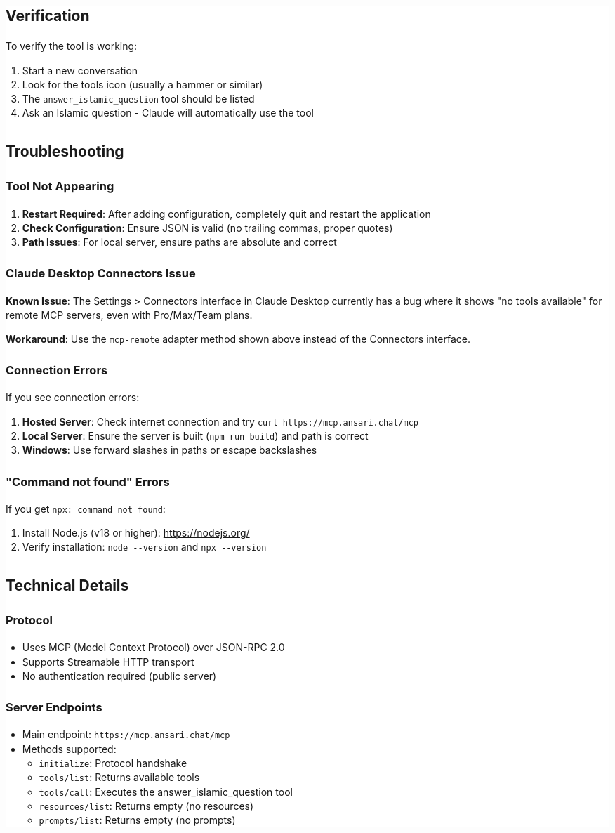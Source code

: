 ## Verification

To verify the tool is working:

1. Start a new conversation
2. Look for the tools icon (usually a hammer or similar)
3. The `answer_islamic_question` tool should be listed
4. Ask an Islamic question - Claude will automatically use the tool

## Troubleshooting

### Tool Not Appearing

1. **Restart Required**: After adding configuration, completely quit and restart the application
2. **Check Configuration**: Ensure JSON is valid (no trailing commas, proper quotes)
3. **Path Issues**: For local server, ensure paths are absolute and correct

### Claude Desktop Connectors Issue

**Known Issue**: The Settings > Connectors interface in Claude Desktop currently has a bug where it shows "no tools available" for remote MCP servers, even with Pro/Max/Team plans.

**Workaround**: Use the `mcp-remote` adapter method shown above instead of the Connectors interface.

### Connection Errors

If you see connection errors:

1. **Hosted Server**: Check internet connection and try `curl https://mcp.ansari.chat/mcp`
2. **Local Server**: Ensure the server is built (`npm run build`) and path is correct
3. **Windows**: Use forward slashes in paths or escape backslashes

### "Command not found" Errors

If you get `npx: command not found`:
1. Install Node.js (v18 or higher): https://nodejs.org/
2. Verify installation: `node --version` and `npx --version`

## Technical Details

### Protocol
- Uses MCP (Model Context Protocol) over JSON-RPC 2.0
- Supports Streamable HTTP transport
- No authentication required (public server)

### Server Endpoints
- Main endpoint: `https://mcp.ansari.chat/mcp`
- Methods supported:
  - `initialize`: Protocol handshake
  - `tools/list`: Returns available tools
  - `tools/call`: Executes the answer_islamic_question tool
  - `resources/list`: Returns empty (no resources)
  - `prompts/list`: Returns empty (no prompts)
